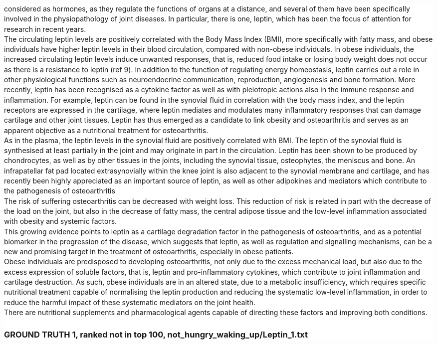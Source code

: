 considered as hormones, as they regulate the functions of organs at a distance, and several of them have been specifically involved in the physiopathology of joint diseases. In particular, there is one, leptin, which has been the focus of attention for research in recent years.<br>The circulating leptin levels are positively correlated with the Body Mass Index (BMI), more specifically with fatty mass, and obese individuals have higher leptin levels in their blood circulation, compared with non-obese individuals. In obese individuals, the increased circulating leptin levels induce unwanted responses, that is, reduced food intake or losing body weight does not occur as there is a resistance to leptin (ref 9). In addition to the function of regulating energy homeostasis, leptin carries out a role in other physiological functions such as neuroendocrine communication, reproduction, angiogenesis and bone formation. More recently, leptin has been recognised as a cytokine factor as well as with pleiotropic actions also in the immune response and inflammation. For example, leptin can be found in the synovial fluid in correlation with the body mass index, and the leptin receptors are expressed in the cartilage, where leptin mediates and modulates many inflammatory responses that can damage cartilage and other joint tissues. Leptin has thus emerged as a candidate to link obesity and osteoarthritis and serves as an apparent objective as a nutritional treatment for osteoarthritis.<br>As in the plasma, the leptin levels in the synovial fluid are positively correlated with BMI. The leptin of the synovial fluid is synthesised at least partially in the joint and may originate in part in the circulation. Leptin has been shown to be produced by chondrocytes, as well as by other tissues in the joints, including the synovial tissue, osteophytes, the meniscus and bone. An infrapatellar fat pad located extrasynovially within the knee joint is also adjacent to the synovial membrane and cartilage, and has recently been highly appreciated as an important source of leptin, as well as other adipokines and mediators which contribute to the pathogenesis of osteoarthritis<br>The risk of suffering osteoarthritis can be decreased with weight loss. This reduction of risk is related in part with the decrease of the load on the joint, but also in the decrease of fatty mass, the central adipose tissue and the low-level inflammation associated with obesity and systemic factors.<br>This growing evidence points to leptin as a cartilage degradation factor in the pathogenesis of osteoarthritis, and as a potential biomarker in the progression of the disease, which suggests that leptin, as well as regulation and signalling mechanisms, can be a new and promising target in the treatment of osteoarthritis, especially in obese patients.<br>Obese individuals are predisposed to developing osteoarthritis, not only due to the excess mechanical load, but also due to the excess expression of soluble factors, that is, leptin and pro-inflammatory cytokines, which contribute to joint inflammation and cartilage destruction. As such, obese individuals are in an altered state, due to a metabolic insufficiency, which requires specific nutritional treatment capable of normalising the leptin production and reducing the systematic low-level inflammation, in order to reduce the harmful impact of these systematic mediators on the joint health.<br>There are nutritional supplements and pharmacological agents capable of directing these factors and improving both conditions.

### GROUND TRUTH 1, ranked not in top 100, not_hungry_waking_up/Leptin_1.txt